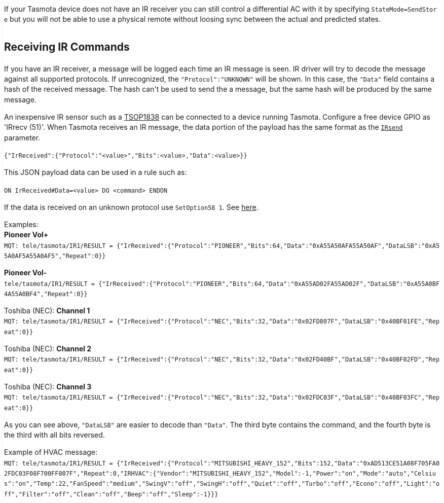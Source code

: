 If your Tasmota device does not have an IR receiver you can still control a differential AC with it by specifying `StateMode=SendStore` but you will not be able to use a physical remote without loosing sync between the actual and predicted states.

## Receiving IR Commands
If you have an IR receiver, a message will be logged each time an IR message is seen. IR driver will try to decode the message against all supported protocols. If unrecognized, the `"Protocol":"UNKNOWN"` will be shown. In this case, the `"Data"` field contains a hash of the received message. The hash can't be used to send the a message, but the same hash will be produced by the same message.  

An inexpensive IR sensor such as a [TSOP1838](https://hobbyking.com/en_us/keyes-tsop1838-infra-red-37-9khz-receiver-for-arduino.html) can be connected to a device running Tasmota. Configure a free device GPIO as 'IRrecv (51)'. When Tasmota receives an IR message, the data portion of the payload has the same format as the [`IRsend`](Commands#irsend) parameter.

```
{"IrReceived":{"Protocol":"<value>","Bits":<value>,"Data":<value>}}
```

This JSON payload data can be used in a rule such as:

```
ON IrReceived#Data=<value> DO <command> ENDON
```

If the data is received on an unknown protocol use `SetOption58 1`. See [here](https://github.com/arendst/Tasmota/issues/2116#issuecomment-440716483).

Examples:  
**Pioneer Vol+**  
`MQT: tele/tasmota/IR1/RESULT = {"IrReceived":{"Protocol":"PIONEER","Bits":64,"Data":"0xA55A50AFA55A50AF","DataLSB":"0xA55A0AF5A55A0AF5","Repeat":0}}`

**Pioneer Vol-**  
`tele/tasmota/IR1/RESULT = {"IrReceived":{"Protocol":"PIONEER","Bits":64,"Data":"0xA55AD02FA55AD02F","DataLSB":"0xA55A0BF4A55A0BF4","Repeat":0}}`

Toshiba (NEC): **Channel 1**  
`MQT: tele/tasmota/IR1/RESULT = {"IrReceived":{"Protocol":"NEC","Bits":32,"Data":"0x02FD807F","DataLSB":"0x40BF01FE","Repeat":0}}`

Toshiba (NEC): **Channel 2**  
`MQT: tele/tasmota/IR1/RESULT = {"IrReceived":{"Protocol":"NEC","Bits":32,"Data":"0x02FD40BF","DataLSB":"0x40BF02FD","Repeat":0}}`

Toshiba (NEC): **Channel 3**  
`MQT: tele/tasmota/IR1/RESULT = {"IrReceived":{"Protocol":"NEC","Bits":32,"Data":"0x02FDC03F","DataLSB":"0x40BF03FC","Repeat":0}}`

As you can see above, `"DataLSB"` are easier to decode than `"Data"`. The third byte contains the command, and the fourth byte is the third with all bits reversed.

Example of HVAC message:  
`MQT: tele/tasmota/IR1/RESULT = {"IrReceived":{"Protocol":"MITSUBISHI_HEAVY_152","Bits":152,"Data":"0xAD513CE51A08F705FA02FDC03F08F700FF807F","Repeat":0,"IRHVAC":{"Vendor":"MITSUBISHI_HEAVY_152","Model":-1,"Power":"on","Mode":"auto","Celsius":"on","Temp":22,"FanSpeed":"medium","SwingV":"off","SwingH":"off","Quiet":"off","Turbo":"off","Econo":"off","Light":"off","Filter":"off","Clean":"off","Beep":"off","Sleep":-1}}}`

